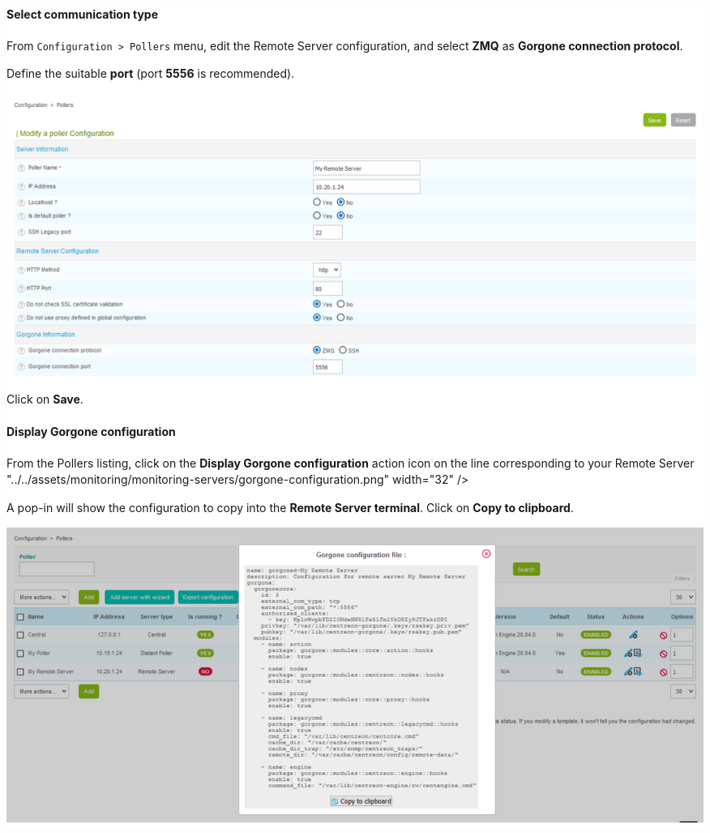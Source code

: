 #### Select communication type

From `Configuration > Pollers` menu, edit the Remote Server configuration, and
select **ZMQ** as **Gorgone connection protocol**.

Define the suitable **port** (port **5556** is recommended).

![image](../../assets/monitoring/monitoring-servers/remote-edit-zmq.png)

Click on **Save**.

#### Display Gorgone configuration

From the Pollers listing, click on the **Display Gorgone configuration** action
icon on the line corresponding to your Remote Server "../../assets/monitoring/monitoring-servers/gorgone-configuration.png" width="32" />

A pop-in will show the configuration to copy into the **Remote Server
terminal**.
Click on **Copy to clipboard**.

![image](../../assets/monitoring/monitoring-servers/remote-gorgone-display-config.png)
